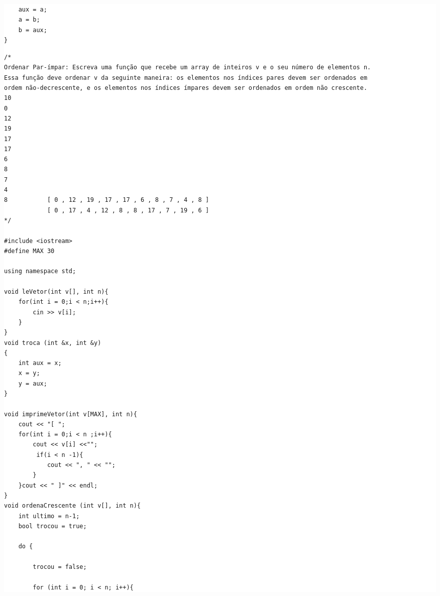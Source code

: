 ```
    aux = a;
    a = b;
    b = aux;
}

```

```
/*
Ordenar Par-ímpar: Escreva uma função que recebe um array de inteiros v e o seu número de elementos n.
Essa função deve ordenar v da seguinte maneira: os elementos nos índices pares devem ser ordenados em
ordem não-decrescente, e os elementos nos índices ímpares devem ser ordenados em ordem não crescente.
10
0
12
19
17
17
6
8
7
4
8           [ 0 , 12 , 19 , 17 , 17 , 6 , 8 , 7 , 4 , 8 ]
            [ 0 , 17 , 4 , 12 , 8 , 8 , 17 , 7 , 19 , 6 ]
*/

#include <iostream>
#define MAX 30

using namespace std;

void leVetor(int v[], int n){
    for(int i = 0;i < n;i++){
        cin >> v[i];
    }
}
void troca (int &x, int &y)
{
    int aux = x;
    x = y;
    y = aux;
}

void imprimeVetor(int v[MAX], int n){
    cout << "[ ";
    for(int i = 0;i < n ;i++){
        cout << v[i] <<"";
         if(i < n -1){
            cout << ", " << "";
        }
    }cout << " ]" << endl;
}
void ordenaCrescente (int v[], int n){
    int ultimo = n-1;
    bool trocou = true;

    do {

        trocou = false;

        for (int i = 0; i < n; i++){
```